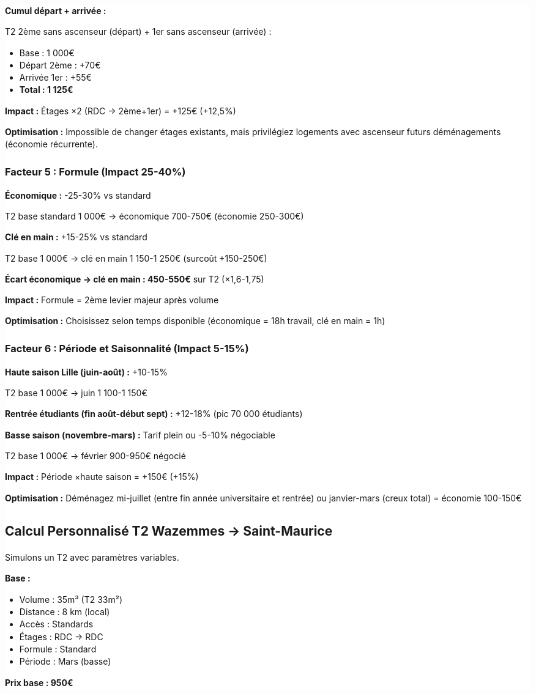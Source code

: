 **Cumul départ + arrivée :**

T2 2ème sans ascenseur (départ) + 1er sans ascenseur (arrivée) :
- Base : 1 000€
- Départ 2ème : +70€
- Arrivée 1er : +55€
- **Total : 1 125€**

**Impact :** Étages ×2 (RDC → 2ème+1er) = +125€ (+12,5%)

**Optimisation :** Impossible de changer étages existants, mais privilégiez logements avec ascenseur futurs déménagements (économie récurrente).

### Facteur 5 : Formule (Impact 25-40%)

**Économique :** -25-30% vs standard

T2 base standard 1 000€ → économique 700-750€ (économie 250-300€)

**Clé en main :** +15-25% vs standard

T2 base 1 000€ → clé en main 1 150-1 250€ (surcoût +150-250€)

**Écart économique → clé en main : 450-550€** sur T2 (×1,6-1,75)

**Impact :** Formule = 2ème levier majeur après volume

**Optimisation :** Choisissez selon temps disponible (économique = 18h travail, clé en main = 1h)

### Facteur 6 : Période et Saisonnalité (Impact 5-15%)

**Haute saison Lille (juin-août) :** +10-15%

T2 base 1 000€ → juin 1 100-1 150€

**Rentrée étudiants (fin août-début sept) :** +12-18% (pic 70 000 étudiants)

**Basse saison (novembre-mars) :** Tarif plein ou -5-10% négociable

T2 base 1 000€ → février 900-950€ négocié

**Impact :** Période ×haute saison = +150€ (+15%)

**Optimisation :** Déménagez mi-juillet (entre fin année universitaire et rentrée) ou janvier-mars (creux total) = économie 100-150€

## Calcul Personnalisé T2 Wazemmes → Saint-Maurice

Simulons un T2 avec paramètres variables.

**Base :**
- Volume : 35m³ (T2 33m²)
- Distance : 8 km (local)
- Accès : Standards
- Étages : RDC → RDC
- Formule : Standard
- Période : Mars (basse)

**Prix base : 950€**
